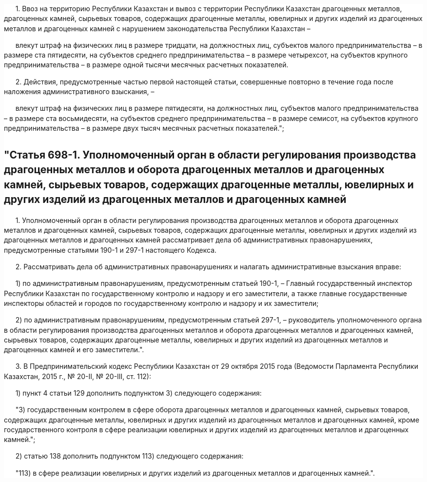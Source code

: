       1. Ввоз на территорию Республики Казахстан и вывоз с территории Республики Казахстан драгоценных металлов, драгоценных камней, сырьевых товаров, содержащих драгоценные металлы, ювелирных и других изделий из драгоценных металлов и драгоценных камней с нарушением законодательства Республики Казахстан –

      влекут штраф на физических лиц в размере тридцати, на должностных лиц, субъектов малого предпринимательства – в размере ста пятидесяти, на субъектов среднего предпринимательства – в размере четырехсот, на субъектов крупного предпринимательства – в размере одной тысячи месячных расчетных показателей.

      2. Действия, предусмотренные частью первой настоящей статьи, совершенные повторно в течение года после наложения административного взыскания, –

      влекут штраф на физических лиц в размере пятидесяти, на должностных лиц, субъектов малого предпринимательства – в размере ста восьмидесяти, на субъектов среднего предпринимательства – в размере семисот, на субъектов крупного предпринимательства – в размере двух тысяч месячных расчетных показателей.";

## "Статья 698-1. Уполномоченный орган в области регулирования производства драгоценных металлов и оборота драгоценных металлов и драгоценных камней, сырьевых товаров, содержащих драгоценные металлы, ювелирных и других изделий из драгоценных металлов и драгоценных камней

      1. Уполномоченный орган в области регулирования производства драгоценных металлов и оборота драгоценных металлов и драгоценных камней, сырьевых товаров, содержащих драгоценные металлы, ювелирных и других изделий из драгоценных металлов и драгоценных камней рассматривает дела об административных правонарушениях, предусмотренные статьями 190-1 и 297-1 настоящего Кодекса.

      2. Рассматривать дела об административных правонарушениях и налагать административные взыскания вправе:

      1) по административным правонарушениям, предусмотренным статьей 190-1, – Главный государственный инспектор Республики Казахстан по государственному контролю и надзору и его заместители, а также главные государственные инспекторы областей и городов по государственному контролю и надзору и их заместители;

      2) по административным правонарушениям, предусмотренным статьей 297-1, – руководитель уполномоченного органа в области регулирования производства драгоценных металлов и оборота драгоценных металлов и драгоценных камней, сырьевых товаров, содержащих драгоценные металлы, ювелирных и других изделий из драгоценных металлов и драгоценных камней и его заместители.".

      3. В Предпринимательский кодекс Республики Казахстан от 29 октября 2015 года (Ведомости Парламента Республики Казахстан, 2015 г., № 20-II, № 20-III, ст. 112):

      1) пункт 4 статьи 129 дополнить подпунктом 3) следующего содержания:

      "3) государственным контролем в сфере оборота драгоценных металлов и драгоценных камней, сырьевых товаров, содержащих драгоценные металлы, ювелирных и других изделий из драгоценных металлов и драгоценных камней, кроме государственного контроля в сфере реализации ювелирных и других изделий из драгоценных металлов и драгоценных камней.";

      2) статью 138 дополнить подпунктом 113) следующего содержания:

      "113) в сфере реализации ювелирных и других изделий из драгоценных металлов и драгоценных камней.".
